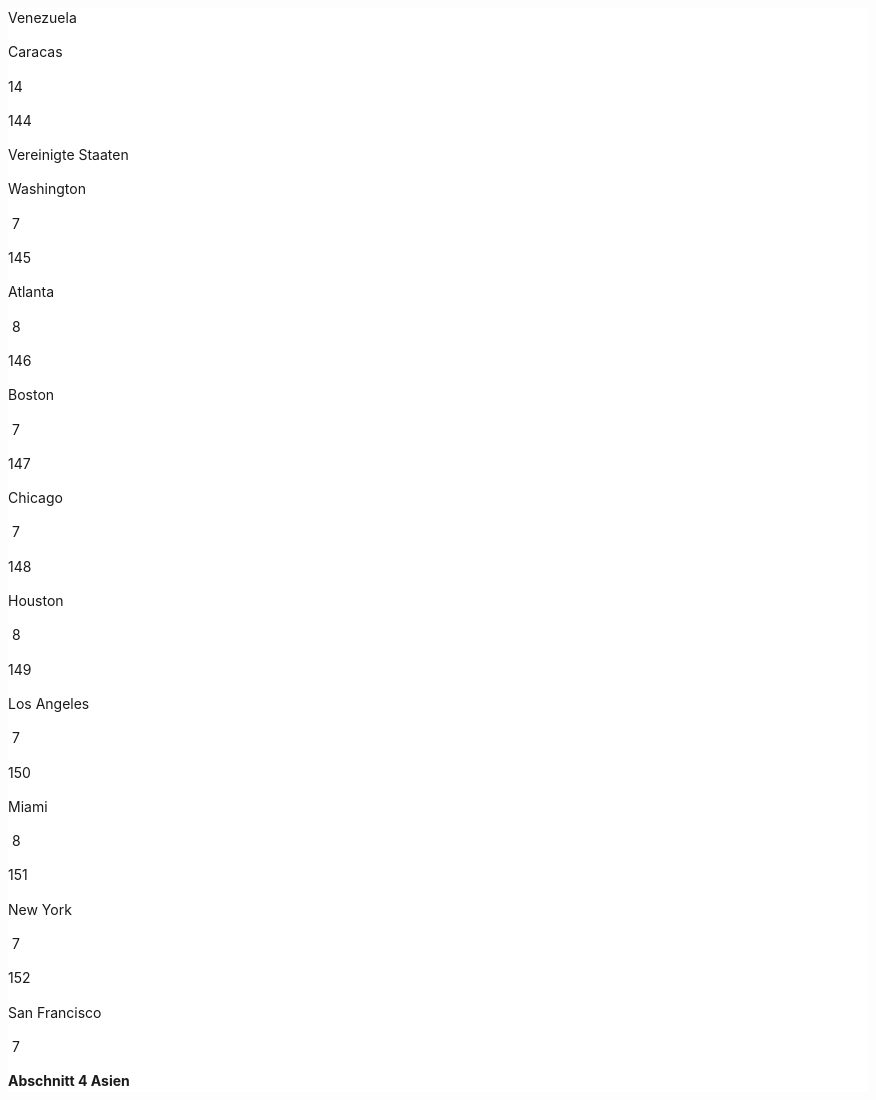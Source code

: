 Venezuela

Caracas

14

144

Vereinigte Staaten

Washington

 7

145

Atlanta

 8

146

Boston

 7

147

Chicago

 7

148

Houston

 8

149

Los Angeles

 7

150

Miami

 8

151

New York

 7

152

San Francisco

 7

**Abschnitt 4
Asien**
